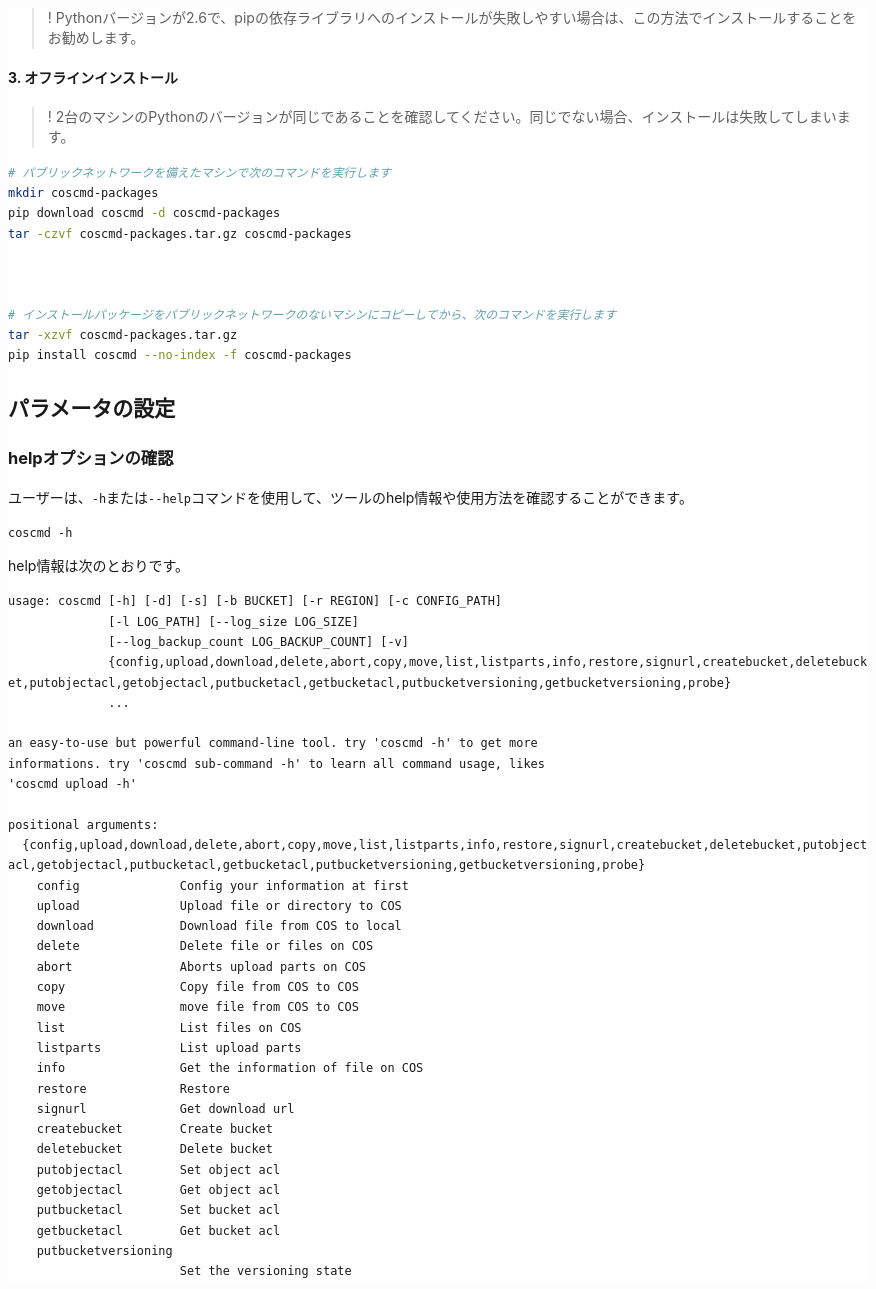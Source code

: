 >! Pythonバージョンが2.6で、pipの依存ライブラリへのインストールが失敗しやすい場合は、この方法でインストールすることをお勧めします。 

#### 3. オフラインインストール

>! 2台のマシンのPythonのバージョンが同じであることを確認してください。同じでない場合、インストールは失敗してしまいます。

```sh
# パブリックネットワークを備えたマシンで次のコマンドを実行します
mkdir coscmd-packages
pip download coscmd -d coscmd-packages
tar -czvf coscmd-packages.tar.gz coscmd-packages



# インストールパッケージをパブリックネットワークのないマシンにコピーしてから、次のコマンドを実行します
tar -xzvf coscmd-packages.tar.gz
pip install coscmd --no-index -f coscmd-packages
```

## パラメータの設定

### helpオプションの確認

ユーザーは、`-h`または`--help`コマンドを使用して、ツールのhelp情報や使用方法を確認することができます。
```plaintext
coscmd -h  
```
help情報は次のとおりです。
```plaintext
usage: coscmd [-h] [-d] [-s] [-b BUCKET] [-r REGION] [-c CONFIG_PATH]
              [-l LOG_PATH] [--log_size LOG_SIZE]
              [--log_backup_count LOG_BACKUP_COUNT] [-v]
              {config,upload,download,delete,abort,copy,move,list,listparts,info,restore,signurl,createbucket,deletebucket,putobjectacl,getobjectacl,putbucketacl,getbucketacl,putbucketversioning,getbucketversioning,probe}
              ...

an easy-to-use but powerful command-line tool. try 'coscmd -h' to get more
informations. try 'coscmd sub-command -h' to learn all command usage, likes
'coscmd upload -h'

positional arguments:
  {config,upload,download,delete,abort,copy,move,list,listparts,info,restore,signurl,createbucket,deletebucket,putobjectacl,getobjectacl,putbucketacl,getbucketacl,putbucketversioning,getbucketversioning,probe}
    config              Config your information at first
    upload              Upload file or directory to COS
    download            Download file from COS to local
    delete              Delete file or files on COS
    abort               Aborts upload parts on COS
    copy                Copy file from COS to COS
    move                move file from COS to COS
    list                List files on COS
    listparts           List upload parts
    info                Get the information of file on COS
    restore             Restore
    signurl             Get download url
    createbucket        Create bucket
    deletebucket        Delete bucket
    putobjectacl        Set object acl
    getobjectacl        Get object acl
    putbucketacl        Set bucket acl
    getbucketacl        Get bucket acl
    putbucketversioning
                        Set the versioning state
```